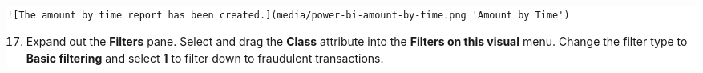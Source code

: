    ![The amount by time report has been created.](media/power-bi-amount-by-time.png 'Amount by Time')

17. Expand out the **Filters** pane. Select and drag the **Class** attribute into the **Filters on this visual** menu.  Change the filter type to **Basic filtering** and select **1** to filter down to fraudulent transactions.
